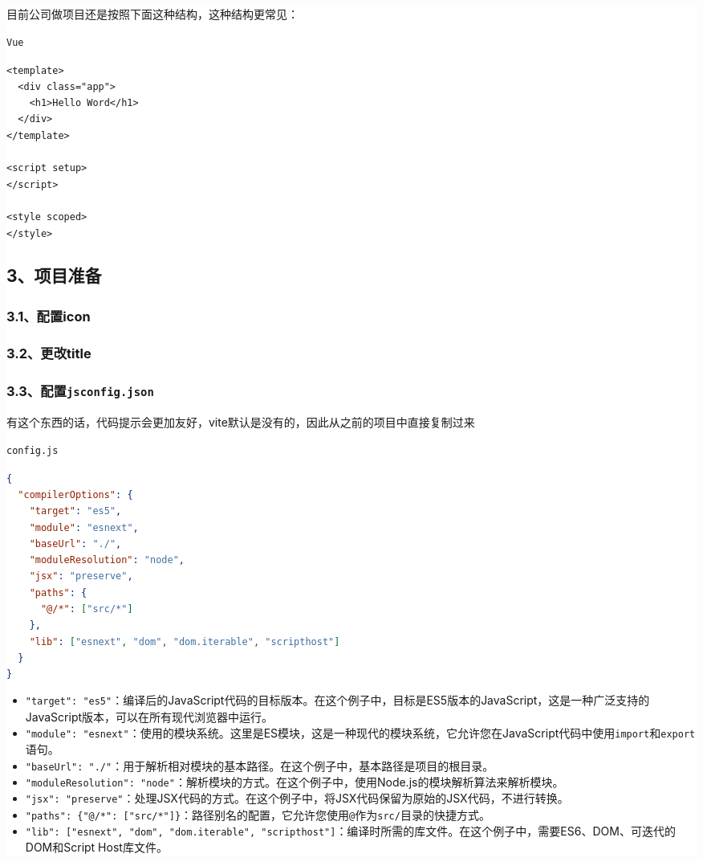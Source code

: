 目前公司做项目还是按照下面这种结构，这种结构更常见：

`Vue`

```vue
<template>
  <div class="app">
    <h1>Hello Word</h1>
  </div>
</template>

<script setup>
</script>

<style scoped>
</style>
```

## 3、项目准备

### 3.1、配置icon

### 3.2、更改title

### 3.3、配置`jsconfig.json`

有这个东西的话，代码提示会更加友好，vite默认是没有的，因此从之前的项目中直接复制过来

`config.js`

```json
{
  "compilerOptions": {
    "target": "es5",
    "module": "esnext",
    "baseUrl": "./",
    "moduleResolution": "node",
    "jsx": "preserve",
    "paths": {
      "@/*": ["src/*"]
    },
    "lib": ["esnext", "dom", "dom.iterable", "scripthost"]
  }
}
```

- `"target": "es5"`：编译后的JavaScript代码的目标版本。在这个例子中，目标是ES5版本的JavaScript，这是一种广泛支持的JavaScript版本，可以在所有现代浏览器中运行。
- `"module": "esnext"`：使用的模块系统。这里是ES模块，这是一种现代的模块系统，它允许您在JavaScript代码中使用`import`和`export`语句。
- `"baseUrl": "./"`：用于解析相对模块的基本路径。在这个例子中，基本路径是项目的根目录。
- `"moduleResolution": "node"`：解析模块的方式。在这个例子中，使用Node.js的模块解析算法来解析模块。
- `"jsx": "preserve"`：处理JSX代码的方式。在这个例子中，将JSX代码保留为原始的JSX代码，不进行转换。
- `"paths": {"@/*": ["src/*"]}`：路径别名的配置，它允许您使用`@`作为`src/`目录的快捷方式。
- `"lib": ["esnext", "dom", "dom.iterable", "scripthost"]`：编译时所需的库文件。在这个例子中，需要ES6、DOM、可迭代的DOM和Script Host库文件。
